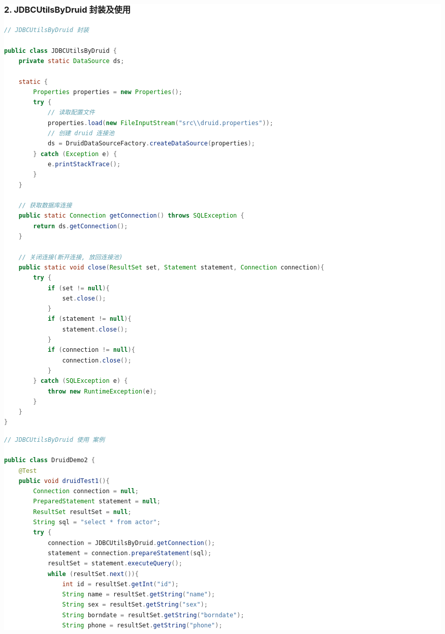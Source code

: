 ### 2. JDBCUtilsByDruid 封装及使用

```java
// JDBCUtilsByDruid 封装

public class JDBCUtilsByDruid {
    private static DataSource ds;

    static {
        Properties properties = new Properties();
        try {
            // 读取配置文件
            properties.load(new FileInputStream("src\\druid.properties"));
            // 创建 druid 连接池
            ds = DruidDataSourceFactory.createDataSource(properties);
        } catch (Exception e) {
            e.printStackTrace();
        }
    }

    // 获取数据库连接
    public static Connection getConnection() throws SQLException {
        return ds.getConnection();
    }

    // 关闭连接(断开连接, 放回连接池)
    public static void close(ResultSet set, Statement statement, Connection connection){
        try {
            if (set != null){
                set.close();
            }
            if (statement != null){
                statement.close();
            }
            if (connection != null){
                connection.close();
            }
        } catch (SQLException e) {
            throw new RuntimeException(e);
        }
    }
}
```

```java
// JDBCUtilsByDruid 使用 案例

public class DruidDemo2 {
    @Test
    public void druidTest1(){
        Connection connection = null;
        PreparedStatement statement = null;
        ResultSet resultSet = null;
        String sql = "select * from actor";
        try {
            connection = JDBCUtilsByDruid.getConnection();
            statement = connection.prepareStatement(sql);
            resultSet = statement.executeQuery();
            while (resultSet.next()){
                int id = resultSet.getInt("id");
                String name = resultSet.getString("name");
                String sex = resultSet.getString("sex");
                String borndate = resultSet.getString("borndate");
                String phone = resultSet.getString("phone");
```
